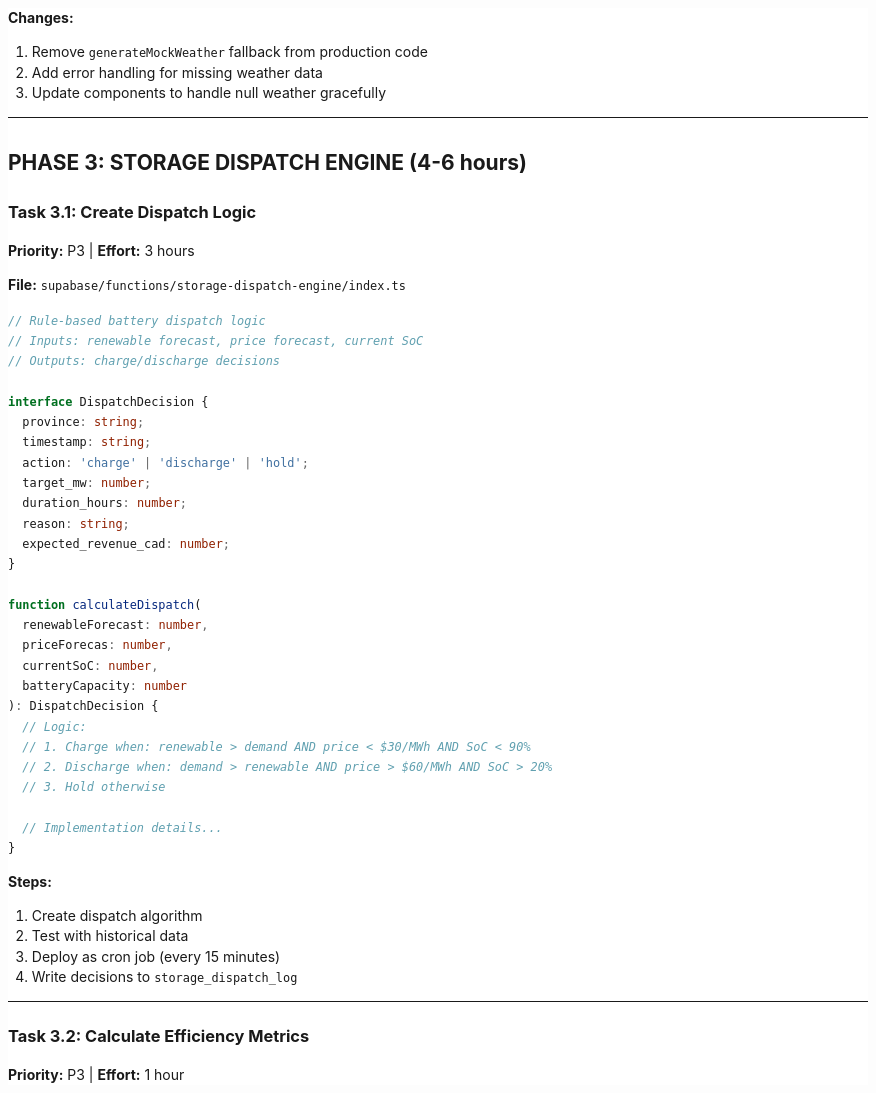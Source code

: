 **Changes:**
1. Remove `generateMockWeather` fallback from production code
2. Add error handling for missing weather data
3. Update components to handle null weather gracefully

---

## **PHASE 3: STORAGE DISPATCH ENGINE** (4-6 hours)

### **Task 3.1: Create Dispatch Logic**
**Priority:** P3 | **Effort:** 3 hours

**File:** `supabase/functions/storage-dispatch-engine/index.ts`

```typescript
// Rule-based battery dispatch logic
// Inputs: renewable forecast, price forecast, current SoC
// Outputs: charge/discharge decisions

interface DispatchDecision {
  province: string;
  timestamp: string;
  action: 'charge' | 'discharge' | 'hold';
  target_mw: number;
  duration_hours: number;
  reason: string;
  expected_revenue_cad: number;
}

function calculateDispatch(
  renewableForecast: number,
  priceForecas: number,
  currentSoC: number,
  batteryCapacity: number
): DispatchDecision {
  // Logic:
  // 1. Charge when: renewable > demand AND price < $30/MWh AND SoC < 90%
  // 2. Discharge when: demand > renewable AND price > $60/MWh AND SoC > 20%
  // 3. Hold otherwise
  
  // Implementation details...
}
```

**Steps:**
1. Create dispatch algorithm
2. Test with historical data
3. Deploy as cron job (every 15 minutes)
4. Write decisions to `storage_dispatch_log`

---

### **Task 3.2: Calculate Efficiency Metrics**
**Priority:** P3 | **Effort:** 1 hour
